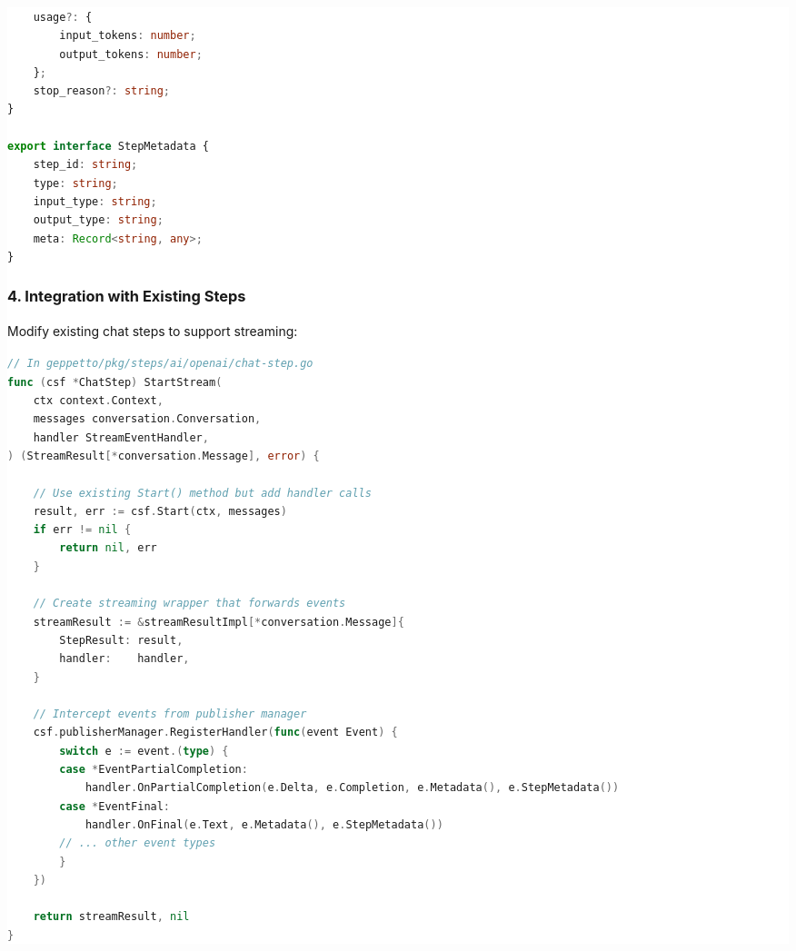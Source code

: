 ```typescript
    usage?: {
        input_tokens: number;
        output_tokens: number;
    };
    stop_reason?: string;
}

export interface StepMetadata {
    step_id: string;
    type: string;
    input_type: string;
    output_type: string;
    meta: Record<string, any>;
}
```

### 4. Integration with Existing Steps

Modify existing chat steps to support streaming:

```go
// In geppetto/pkg/steps/ai/openai/chat-step.go
func (csf *ChatStep) StartStream(
    ctx context.Context,
    messages conversation.Conversation,
    handler StreamEventHandler,
) (StreamResult[*conversation.Message], error) {
    
    // Use existing Start() method but add handler calls
    result, err := csf.Start(ctx, messages)
    if err != nil {
        return nil, err
    }
    
    // Create streaming wrapper that forwards events
    streamResult := &streamResultImpl[*conversation.Message]{
        StepResult: result,
        handler:    handler,
    }
    
    // Intercept events from publisher manager
    csf.publisherManager.RegisterHandler(func(event Event) {
        switch e := event.(type) {
        case *EventPartialCompletion:
            handler.OnPartialCompletion(e.Delta, e.Completion, e.Metadata(), e.StepMetadata())
        case *EventFinal:
            handler.OnFinal(e.Text, e.Metadata(), e.StepMetadata())
        // ... other event types
        }
    })
    
    return streamResult, nil
}
```
